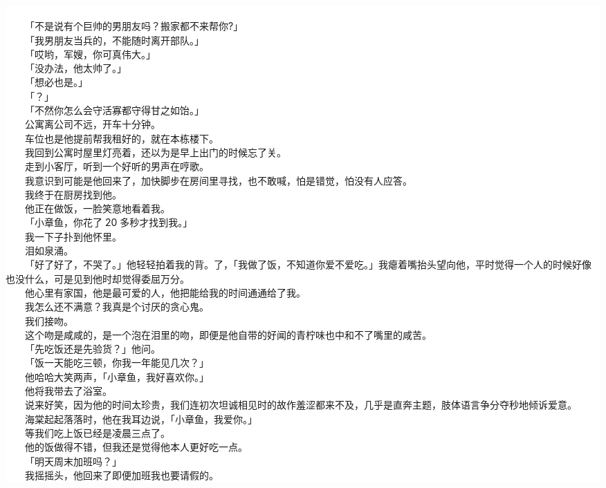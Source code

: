 <br>   
&emsp;&emsp;「不是说有个巨帅的男朋友吗？搬家都不来帮你?」  
<br>   
&emsp;&emsp;「我男朋友当兵的，不能随时离开部队。」  
<br>   
&emsp;&emsp;「哎哟，军嫂，你可真伟大。」  
<br>   
&emsp;&emsp;「没办法，他太帅了。」  
<br>   
&emsp;&emsp;「想必也是。」  
<br>   
&emsp;&emsp;「？」  
<br>   
&emsp;&emsp;「不然你怎么会守活寡都守得甘之如饴。」  
<br>   
&emsp;&emsp;公寓离公司不远，开车十分钟。  
<br>   
&emsp;&emsp;车位也是他提前帮我租好的，就在本栋楼下。  
<br>   
&emsp;&emsp;我回到公寓时屋里灯亮着，还以为是早上出门的时候忘了关。  
<br>   
&emsp;&emsp;走到小客厅，听到一个好听的男声在哼歌。  
<br>   
&emsp;&emsp;我意识到可能是他回来了，加快脚步在房间里寻找，也不敢喊，怕是错觉，怕没有人应答。  
<br>   
&emsp;&emsp;我终于在厨房找到他。  
<br>   
&emsp;&emsp;他正在做饭，一脸笑意地看着我。  
<br>   
&emsp;&emsp;「小章鱼，你花了 20 多秒才找到我。」  
<br>   
&emsp;&emsp;我一下子扑到他怀里。  
<br>   
&emsp;&emsp;泪如泉涌。  
<br>   
&emsp;&emsp;「好了好了，不哭了。」他轻轻拍着我的背。了，「我做了饭，不知道你爱不爱吃。」我瘪着嘴抬头望向他，平时觉得一个人的时候好像也没什么，可是见到他时却觉得委屈万分。  
<br>   
&emsp;&emsp;他心里有家国，他是最可爱的人，他把能给我的时间通通给了我。  
<br>   
&emsp;&emsp;我怎么还不满意？我真是个讨厌的贪心鬼。  
<br>   
&emsp;&emsp;我们接吻。  
<br>   
&emsp;&emsp;这个吻是咸咸的，是一个泡在泪里的吻，即便是他自带的好闻的青柠味也中和不了嘴里的咸苦。  
<br>   
&emsp;&emsp;「先吃饭还是先验货？」他问。  
<br>   
&emsp;&emsp;「饭一天能吃三顿，你我一年能见几次？」  
<br>   
&emsp;&emsp;他哈哈大笑两声，「小章鱼，我好喜欢你。」  
<br>   
&emsp;&emsp;他将我带去了浴室。  
<br>   
&emsp;&emsp;说来好笑，因为他的时间太珍贵，我们连初次坦诚相见时的故作羞涩都来不及，几乎是直奔主题，肢体语言争分夺秒地倾诉爱意。  
<br>   
&emsp;&emsp;海棠起起落落时，他在我耳边说，「小章鱼，我爱你。」  
<br>   
&emsp;&emsp;等我们吃上饭已经是凌晨三点了。  
<br>   
&emsp;&emsp;他的饭做得不错，但我还是觉得他本人更好吃一点。  
<br>   
&emsp;&emsp;「明天周末加班吗？」  
<br>   
&emsp;&emsp;我摇摇头，他回来了即便加班我也要请假的。  